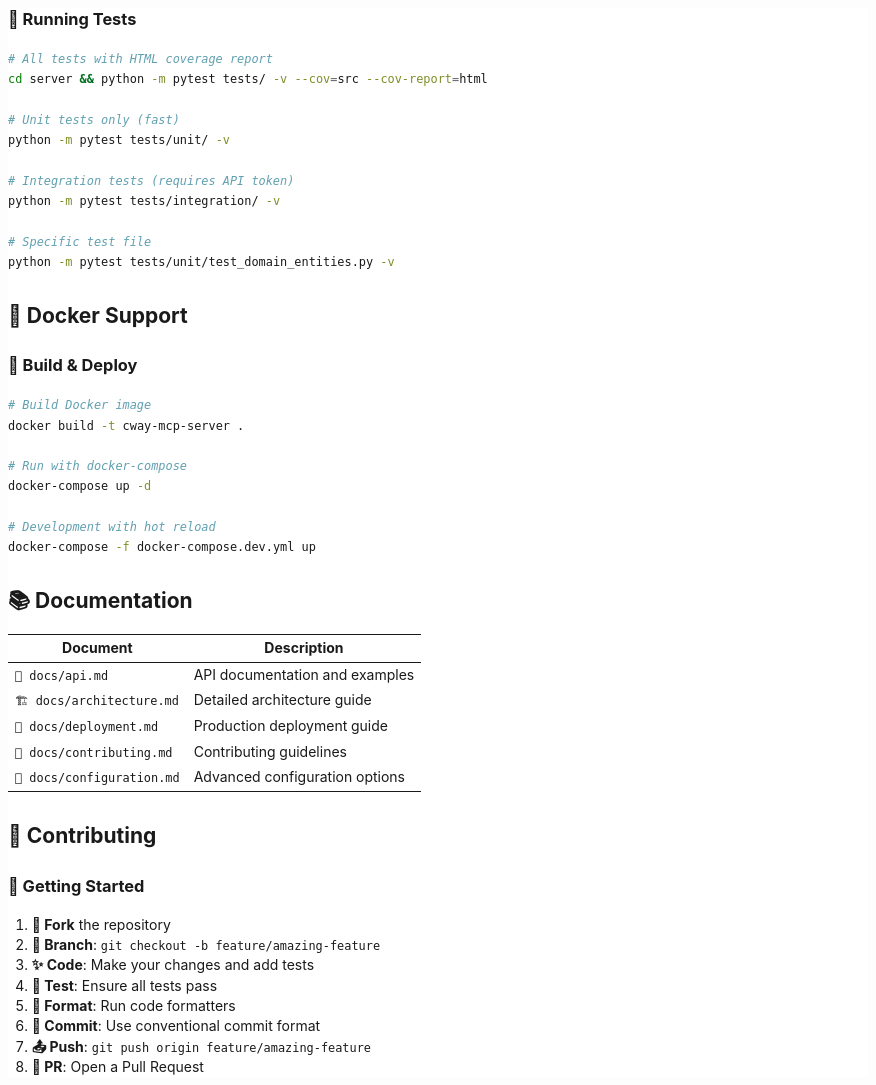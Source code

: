 ### 🚀 Running Tests
```bash
# All tests with HTML coverage report
cd server && python -m pytest tests/ -v --cov=src --cov-report=html

# Unit tests only (fast)
python -m pytest tests/unit/ -v

# Integration tests (requires API token)
python -m pytest tests/integration/ -v

# Specific test file
python -m pytest tests/unit/test_domain_entities.py -v
```

## 🐳 Docker Support

### 🔨 Build & Deploy
```bash
# Build Docker image
docker build -t cway-mcp-server .

# Run with docker-compose
docker-compose up -d

# Development with hot reload
docker-compose -f docker-compose.dev.yml up
```

## 📚 Documentation

| Document | Description |
|----------|-------------|
| `📖 docs/api.md` | API documentation and examples |
| `🏗️ docs/architecture.md` | Detailed architecture guide |
| `🚀 docs/deployment.md` | Production deployment guide |
| `🤝 docs/contributing.md` | Contributing guidelines |
| `🔧 docs/configuration.md` | Advanced configuration options |

## 🤝 Contributing

### 🚀 Getting Started
1. **🍴 Fork** the repository
2. **🌿 Branch**: `git checkout -b feature/amazing-feature`
3. **✨ Code**: Make your changes and add tests
4. **🧪 Test**: Ensure all tests pass
5. **🎨 Format**: Run code formatters
6. **💾 Commit**: Use conventional commit format
7. **📤 Push**: `git push origin feature/amazing-feature`
8. **🔄 PR**: Open a Pull Request
